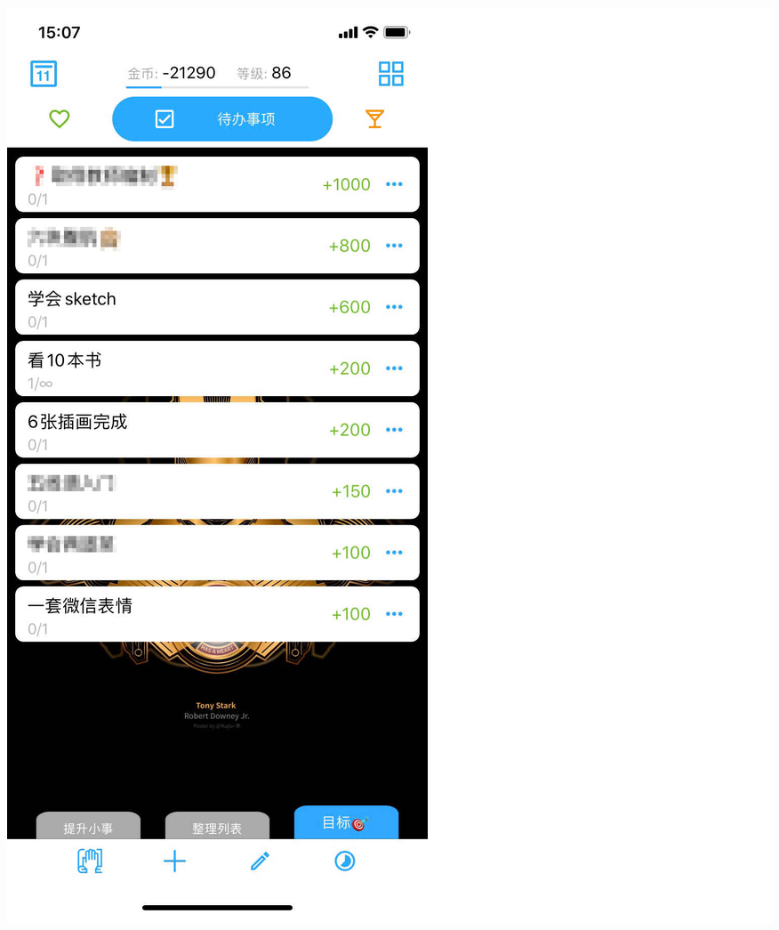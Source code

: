 ![%E3%80%8C%E6%88%90%E6%95%91%E3%80%8D%E7%B3%BB%E7%BB%9F%E4%B9%8B%E5%90%8E%EF%BC%8C%E6%88%91%E7%9A%842019%E5%B9%B4%E8%AE%A1%E5%88%92%E8%90%BD%E5%9C%B0%E6%80%9D%E8%B7%AF%20a1fb6d48627142e184f0d4ea177ddae1/7b3be779f474634f89ce8beba3a02074.jpg](%E3%80%8C%E6%88%90%E6%95%91%E3%80%8D%E7%B3%BB%E7%BB%9F%E4%B9%8B%E5%90%8E%EF%BC%8C%E6%88%91%E7%9A%842019%E5%B9%B4%E8%AE%A1%E5%88%92%E8%90%BD%E5%9C%B0%E6%80%9D%E8%B7%AF%20a1fb6d48627142e184f0d4ea177ddae1/7b3be779f474634f89ce8beba3a02074.jpg)
